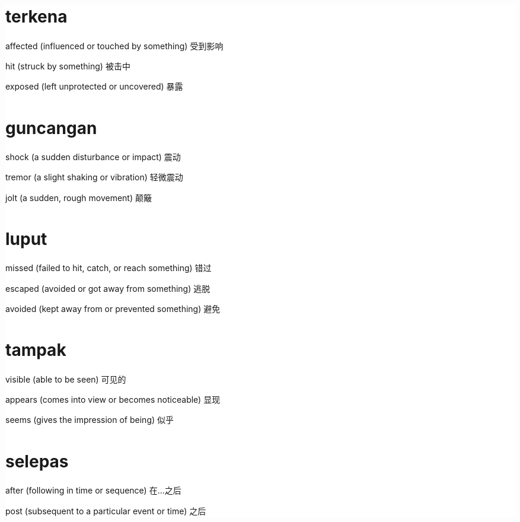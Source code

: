 # terkena

affected (influenced or touched by something)
受到影响

hit (struck by something)
被击中

exposed (left unprotected or uncovered)
暴露

# guncangan

shock (a sudden disturbance or impact)
震动

tremor (a slight shaking or vibration)
轻微震动

jolt (a sudden, rough movement)
颠簸

# luput

missed (failed to hit, catch, or reach something)
错过

escaped (avoided or got away from something)
逃脱

avoided (kept away from or prevented something)
避免

# tampak

visible (able to be seen)
可见的

appears (comes into view or becomes noticeable)
显现

seems (gives the impression of being)
似乎

# selepas

after (following in time or sequence)
在...之后

post (subsequent to a particular event or time)
之后
